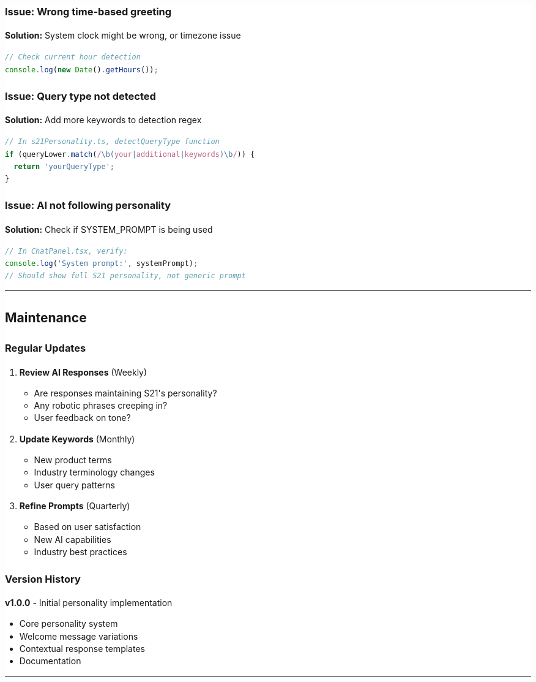 ### Issue: Wrong time-based greeting
**Solution:** System clock might be wrong, or timezone issue
```javascript
// Check current hour detection
console.log(new Date().getHours());
```

### Issue: Query type not detected
**Solution:** Add more keywords to detection regex
```typescript
// In s21Personality.ts, detectQueryType function
if (queryLower.match(/\b(your|additional|keywords)\b/)) {
  return 'yourQueryType';
}
```

### Issue: AI not following personality
**Solution:** Check if SYSTEM_PROMPT is being used
```typescript
// In ChatPanel.tsx, verify:
console.log('System prompt:', systemPrompt);
// Should show full S21 personality, not generic prompt
```

---

## Maintenance

### Regular Updates

1. **Review AI Responses** (Weekly)
   - Are responses maintaining S21's personality?
   - Any robotic phrases creeping in?
   - User feedback on tone?

2. **Update Keywords** (Monthly)
   - New product terms
   - Industry terminology changes
   - User query patterns

3. **Refine Prompts** (Quarterly)
   - Based on user satisfaction
   - New AI capabilities
   - Industry best practices

### Version History

**v1.0.0** - Initial personality implementation
- Core personality system
- Welcome message variations
- Contextual response templates
- Documentation

---